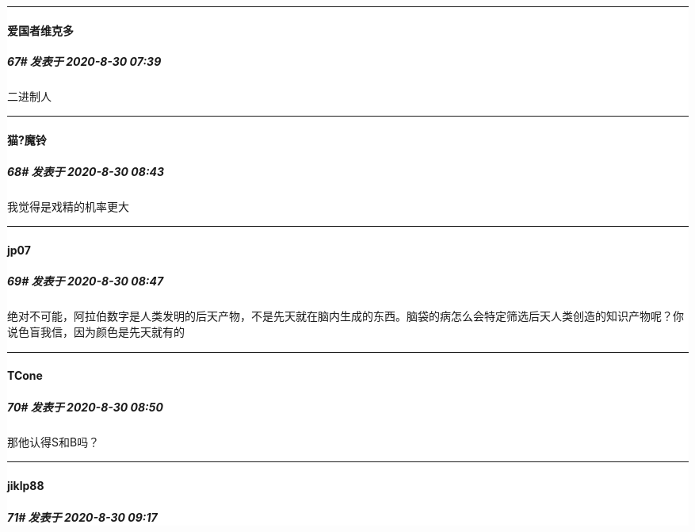 *****

####  爱国者维克多  
##### 67#       发表于 2020-8-30 07:39




二进制人







*****

####  猫?魔铃  
##### 68#       发表于 2020-8-30 08:43




我觉得是戏精的机率更大







*****

####  jp07  
##### 69#       发表于 2020-8-30 08:47




绝对不可能，阿拉伯数字是人类发明的后天产物，不是先天就在脑内生成的东西。脑袋的病怎么会特定筛选后天人类创造的知识产物呢？你说色盲我信，因为颜色是先天就有的







*****

####  TCone  
##### 70#       发表于 2020-8-30 08:50




那他认得S和B吗？







*****

####  jiklp88  
##### 71#       发表于 2020-8-30 09:17
